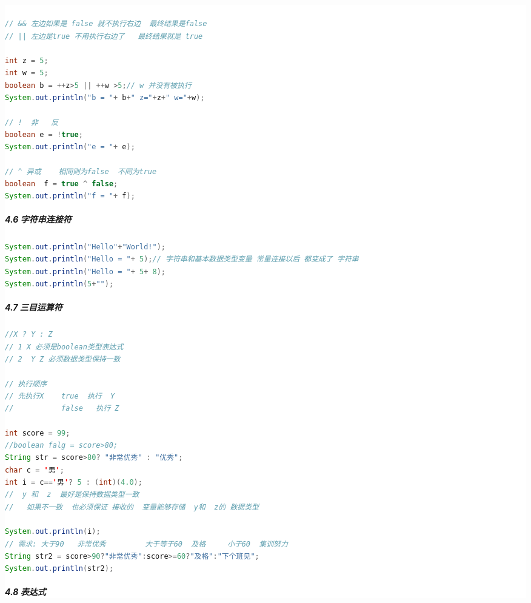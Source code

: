 ```java
	
// && 左边如果是 false 就不执行右边  最终结果是false
// || 左边是true 不用执行右边了   最终结果就是 true

int z = 5;
int w = 5;
boolean b = ++z>5 || ++w >5;// w 并没有被执行
System.out.println("b = "+ b+" z="+z+" w="+w);

// !  非   反
boolean e = !true;
System.out.println("e = "+ e);

// ^ 异或    相同则为false  不同为true
boolean  f = true ^ false;
System.out.println("f = "+ f);
```
##### 4.6 字符串连接符

```java
System.out.println("Hello"+"World!");
System.out.println("Hello = "+ 5);// 字符串和基本数据类型变量 常量连接以后 都变成了 字符串
System.out.println("Hello = "+ 5+ 8);
System.out.println(5+"");
```

##### 4.7 三目运算符

```java
//X ? Y : Z
// 1 X 必须是boolean类型表达式
// 2  Y Z 必须数据类型保持一致

// 执行顺序
// 先执行X    true  执行  Y  
//			 false   执行 Z
		
int score = 99;
//boolean falg = score>80;
String str = score>80? "非常优秀" : "优秀";
char c = '男';
int i = c=='男'? 5 : (int)(4.0);
//  y 和  z  最好是保持数据类型一致
//   如果不一致  也必须保证 接收的  变量能够存储  y和  z的 数据类型
		
System.out.println(i);
// 需求: 大于90   非常优秀         大于等于60  及格     小于60  集训努力
String str2 = score>90?"非常优秀":score>=60?"及格":"下个班见";
System.out.println(str2);
```
##### 4.8 表达式
